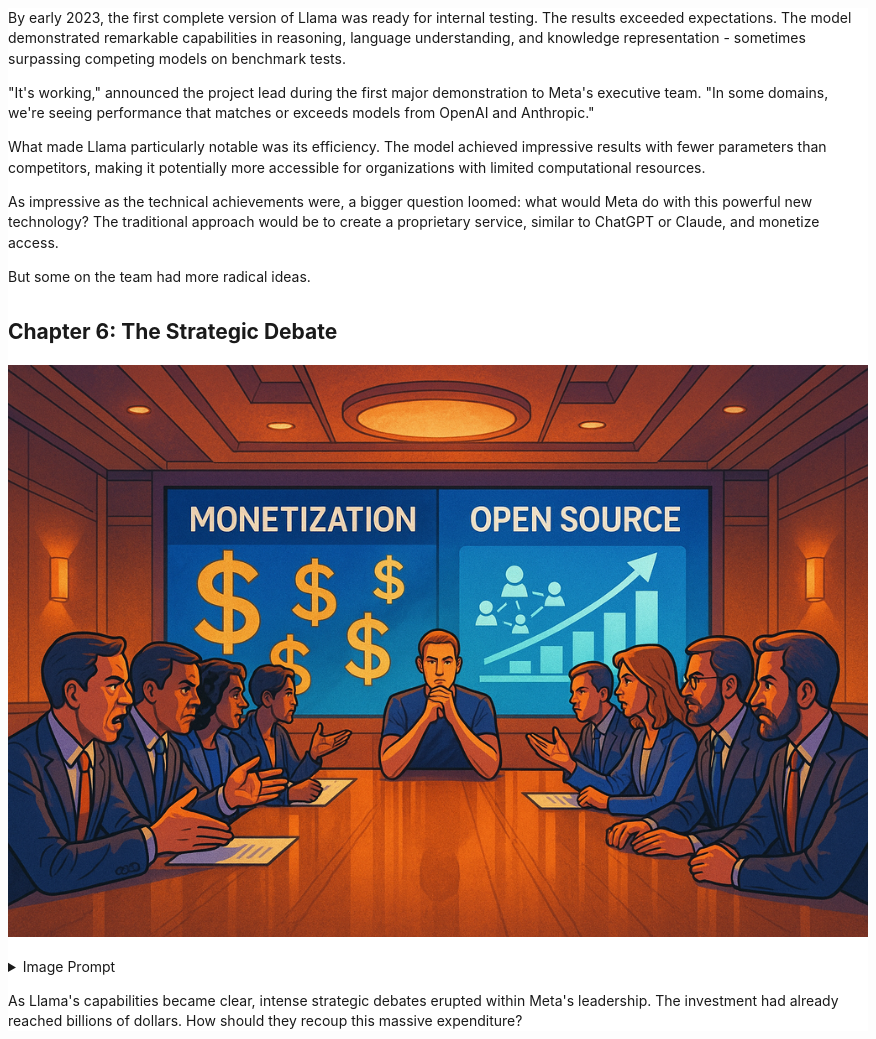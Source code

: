 By early 2023, the first complete version of Llama was ready for internal testing. The results exceeded expectations. The model demonstrated remarkable capabilities in reasoning, language understanding, and knowledge representation - sometimes surpassing competing models on benchmark tests.

"It's working," announced the project lead during the first major demonstration to Meta's executive team. "In some domains, we're seeing performance that matches or exceeds models from OpenAI and Anthropic."

What made Llama particularly notable was its efficiency. The model achieved impressive results with fewer parameters than competitors, making it potentially more accessible for organizations with limited computational resources.

As impressive as the technical achievements were, a bigger question loomed: what would Meta do with this powerful new technology? The traditional approach would be to create a proprietary service, similar to ChatGPT or Claude, and monetize access.

But some on the team had more radical ideas.

## Chapter 6: The Strategic Debate

![](./06-open-source-decision.png)
<details><summary>Image Prompt</summary></details>

As Llama's capabilities became clear, intense strategic debates erupted within Meta's leadership. The investment had already reached billions of dollars. How should they recoup this massive expenditure?
